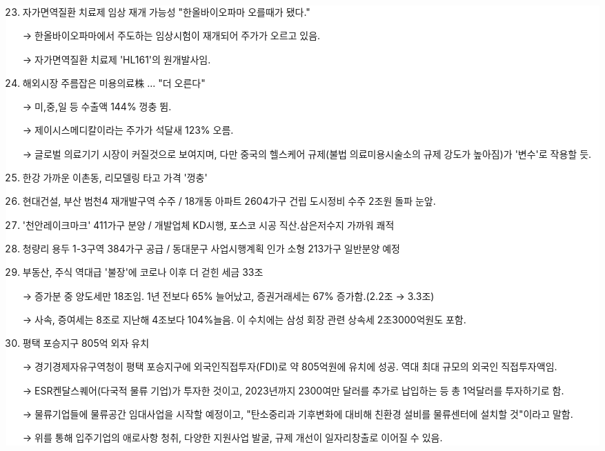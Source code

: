 23. 자가면역질환 치료제 임상 재개 가능성 "한올바이오파마 오를때가 됐다."

    → 한올바이오파마에서 주도하는 임상시험이 재개되어 주가가 오르고 있음.

    → 자가면역질환 치료제 'HL161'의 원개발사임.

24. 해외시장 주름잡은 미용의료株 ... "더 오른다"

    → 미,중,일 등 수출액 144% 껑충 뜀.

    → 제이시스메디칼이라는 주가가 석달새 123% 오름.

    → 글로벌 의료기기 시장이 커질것으로 보여지며, 다만 중국의 헬스케어 규제(불법 의료미용시술소의 규제 강도가 높아짐)가 '변수'로 작용할 듯.

25. 한강 가까운 이촌동, 리모델링 타고 가격 '껑충'
26. 현대건설, 부산 범천4 재개발구역 수주 / 18개동 아파트 2604가구 건립 도시정비 수주 2조원 돌파 눈앞.
27. '천안레이크마크' 411가구 분양 / 개발업체 KD시행, 포스코 시공 직산.삼은저수지 가까워 쾌적
28. 청량리 용두 1-3구역 384가구 공급 / 동대문구 사업시행계획 인가 소형 213가구 일반분양 예정
29. 부동산, 주식 역대급 '불장'에 코로나 이후 더 걷힌 세금 33조

    → 증가분 중 양도세만 18조임. 1년 전보다 65% 늘어났고, 증권거래세는 67% 증가함.(2.2조 → 3.3조)

    → 사속, 증여세는 8조로 지난해 4조보다 104%늘음. 이 수치에는 삼성 회장 관련 상속세 2조3000억원도 포함.

30. 평택 포승지구 805억 외자 유치

    → 경기경제자유구역청이 평택 포승지구에 외국인직접투자(FDI)로 약 805억원에 유치에 성공. 역대 최대 규모의 외국인 직접투자액임.

    → ESR켄달스퀘어(다국적 물류 기업)가 투자한 것이고, 2023년까지 2300여만 달러를 추가로 납입하는 등 총 1억달러를 투자하기로 함.

    → 물류기업들에 물류공간 임대사업을 시작할 예정이고, "탄소중리과 기후변화에 대비해 친환경 설비를 물류센터에 설치할 것"이라고 말함.

    → 위를 통해 입주기업의 애로사항 청취, 다양한 지원사업 발굴, 규제 개선이 일자리창출로 이어질 수 있음.